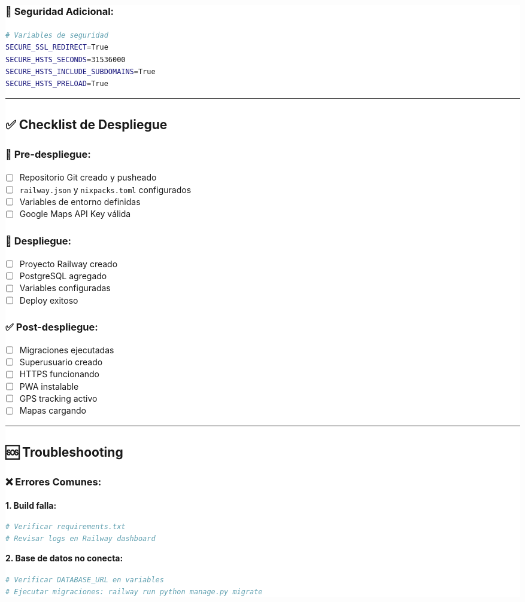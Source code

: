 ### 🔐 **Seguridad Adicional:**
```bash
# Variables de seguridad
SECURE_SSL_REDIRECT=True
SECURE_HSTS_SECONDS=31536000
SECURE_HSTS_INCLUDE_SUBDOMAINS=True
SECURE_HSTS_PRELOAD=True
```

---

## ✅ Checklist de Despliegue

### 🔧 **Pre-despliegue:**
- [ ] Repositorio Git creado y pusheado
- [ ] `railway.json` y `nixpacks.toml` configurados
- [ ] Variables de entorno definidas
- [ ] Google Maps API Key válida

### 🚀 **Despliegue:**
- [ ] Proyecto Railway creado
- [ ] PostgreSQL agregado
- [ ] Variables configuradas
- [ ] Deploy exitoso

### ✅ **Post-despliegue:**
- [ ] Migraciones ejecutadas
- [ ] Superusuario creado
- [ ] HTTPS funcionando
- [ ] PWA instalable
- [ ] GPS tracking activo
- [ ] Mapas cargando

---

## 🆘 Troubleshooting

### ❌ **Errores Comunes:**

**1. Build falla:**
```bash
# Verificar requirements.txt
# Revisar logs en Railway dashboard
```

**2. Base de datos no conecta:**
```bash
# Verificar DATABASE_URL en variables
# Ejecutar migraciones: railway run python manage.py migrate
```
